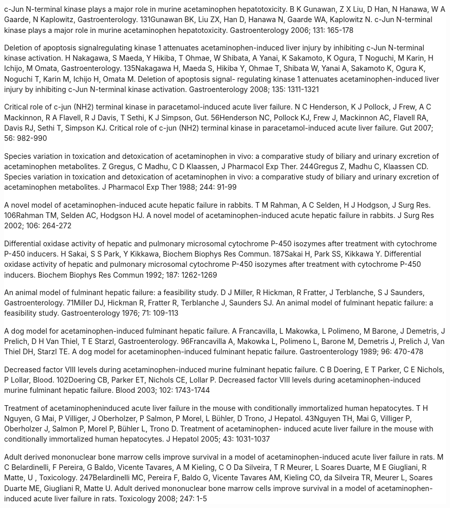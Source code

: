 c-Jun N-terminal kinase plays a major role in murine acetaminophen hepatotoxicity. B K Gunawan, Z X Liu, D Han, N Hanawa, W A Gaarde, N Kaplowitz, Gastroenterology. 131Gunawan BK, Liu ZX, Han D, Hanawa N, Gaarde WA, Kaplowitz N. c-Jun N-terminal kinase plays a major role in murine acetaminophen hepatotoxicity. Gastroenterology 2006; 131: 165-178

Deletion of apoptosis signalregulating kinase 1 attenuates acetaminophen-induced liver injury by inhibiting c-Jun N-terminal kinase activation. H Nakagawa, S Maeda, Y Hikiba, T Ohmae, W Shibata, A Yanai, K Sakamoto, K Ogura, T Noguchi, M Karin, H Ichijo, M Omata, Gastroenterology. 135Nakagawa H, Maeda S, Hikiba Y, Ohmae T, Shibata W, Yanai A, Sakamoto K, Ogura K, Noguchi T, Karin M, Ichijo H, Omata M. Deletion of apoptosis signal- regulating kinase 1 attenuates acetaminophen-induced liver injury by inhibiting c-Jun N-terminal kinase activation. Gastroenterology 2008; 135: 1311-1321

Critical role of c-jun (NH2) terminal kinase in paracetamol-induced acute liver failure. N C Henderson, K J Pollock, J Frew, A C Mackinnon, R A Flavell, R J Davis, T Sethi, K J Simpson, Gut. 56Henderson NC, Pollock KJ, Frew J, Mackinnon AC, Flavell RA, Davis RJ, Sethi T, Simpson KJ. Critical role of c-jun (NH2) terminal kinase in paracetamol-induced acute liver failure. Gut 2007; 56: 982-990

Species variation in toxication and detoxication of acetaminophen in vivo: a comparative study of biliary and urinary excretion of acetaminophen metabolites. Z Gregus, C Madhu, C D Klaassen, J Pharmacol Exp Ther. 244Gregus Z, Madhu C, Klaassen CD. Species variation in toxication and detoxication of acetaminophen in vivo: a comparative study of biliary and urinary excretion of acetaminophen metabolites. J Pharmacol Exp Ther 1988; 244: 91-99

A novel model of acetaminophen-induced acute hepatic failure in rabbits. T M Rahman, A C Selden, H J Hodgson, J Surg Res. 106Rahman TM, Selden AC, Hodgson HJ. A novel model of acetaminophen-induced acute hepatic failure in rabbits. J Surg Res 2002; 106: 264-272

Differential oxidase activity of hepatic and pulmonary microsomal cytochrome P-450 isozymes after treatment with cytochrome P-450 inducers. H Sakai, S S Park, Y Kikkawa, Biochem Biophys Res Commun. 187Sakai H, Park SS, Kikkawa Y. Differential oxidase activity of hepatic and pulmonary microsomal cytochrome P-450 isozymes after treatment with cytochrome P-450 inducers. Biochem Biophys Res Commun 1992; 187: 1262-1269

An animal model of fulminant hepatic failure: a feasibility study. D J Miller, R Hickman, R Fratter, J Terblanche, S J Saunders, Gastroenterology. 71Miller DJ, Hickman R, Fratter R, Terblanche J, Saunders SJ. An animal model of fulminant hepatic failure: a feasibility study. Gastroenterology 1976; 71: 109-113

A dog model for acetaminophen-induced fulminant hepatic failure. A Francavilla, L Makowka, L Polimeno, M Barone, J Demetris, J Prelich, D H Van Thiel, T E Starzl, Gastroenterology. 96Francavilla A, Makowka L, Polimeno L, Barone M, Demetris J, Prelich J, Van Thiel DH, Starzl TE. A dog model for acetaminophen-induced fulminant hepatic failure. Gastroenterology 1989; 96: 470-478

Decreased factor VIII levels during acetaminophen-induced murine fulminant hepatic failure. C B Doering, E T Parker, C E Nichols, P Lollar, Blood. 102Doering CB, Parker ET, Nichols CE, Lollar P. Decreased factor VIII levels during acetaminophen-induced murine fulminant hepatic failure. Blood 2003; 102: 1743-1744

Treatment of acetaminopheninduced acute liver failure in the mouse with conditionally immortalized human hepatocytes. T H Nguyen, G Mai, P Villiger, J Oberholzer, P Salmon, P Morel, L Bühler, D Trono, J Hepatol. 43Nguyen TH, Mai G, Villiger P, Oberholzer J, Salmon P, Morel P, Bühler L, Trono D. Treatment of acetaminophen- induced acute liver failure in the mouse with conditionally immortalized human hepatocytes. J Hepatol 2005; 43: 1031-1037

Adult derived mononuclear bone marrow cells improve survival in a model of acetaminophen-induced acute liver failure in rats. M C Belardinelli, F Pereira, G Baldo, Vicente Tavares, A M Kieling, C O Da Silveira, T R Meurer, L Soares Duarte, M E Giugliani, R Matte, U , Toxicology. 247Belardinelli MC, Pereira F, Baldo G, Vicente Tavares AM, Kieling CO, da Silveira TR, Meurer L, Soares Duarte ME, Giugliani R, Matte U. Adult derived mononuclear bone marrow cells improve survival in a model of acetaminophen-induced acute liver failure in rats. Toxicology 2008; 247: 1-5
